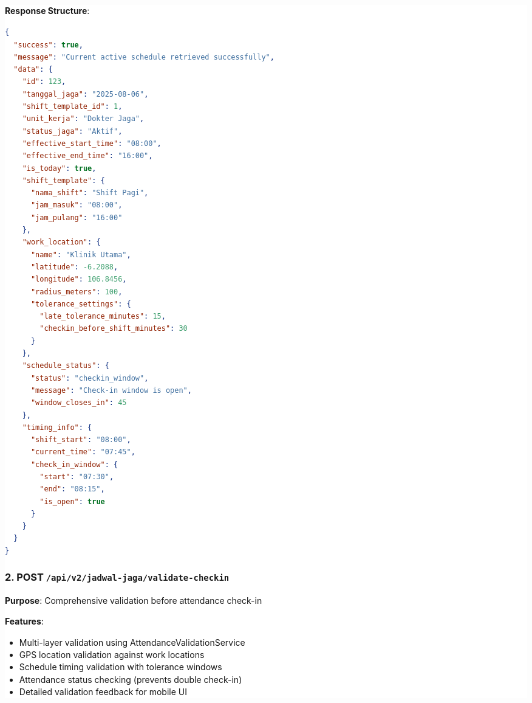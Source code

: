 **Response Structure**:
```json
{
  "success": true,
  "message": "Current active schedule retrieved successfully",
  "data": {
    "id": 123,
    "tanggal_jaga": "2025-08-06",
    "shift_template_id": 1,
    "unit_kerja": "Dokter Jaga",
    "status_jaga": "Aktif",
    "effective_start_time": "08:00",
    "effective_end_time": "16:00",
    "is_today": true,
    "shift_template": {
      "nama_shift": "Shift Pagi",
      "jam_masuk": "08:00",
      "jam_pulang": "16:00"
    },
    "work_location": {
      "name": "Klinik Utama",
      "latitude": -6.2088,
      "longitude": 106.8456,
      "radius_meters": 100,
      "tolerance_settings": {
        "late_tolerance_minutes": 15,
        "checkin_before_shift_minutes": 30
      }
    },
    "schedule_status": {
      "status": "checkin_window",
      "message": "Check-in window is open",
      "window_closes_in": 45
    },
    "timing_info": {
      "shift_start": "08:00",
      "current_time": "07:45",
      "check_in_window": {
        "start": "07:30",
        "end": "08:15",
        "is_open": true
      }
    }
  }
}
```

### 2. POST `/api/v2/jadwal-jaga/validate-checkin`
**Purpose**: Comprehensive validation before attendance check-in

**Features**:
- Multi-layer validation using AttendanceValidationService
- GPS location validation against work locations
- Schedule timing validation with tolerance windows
- Attendance status checking (prevents double check-in)
- Detailed validation feedback for mobile UI
